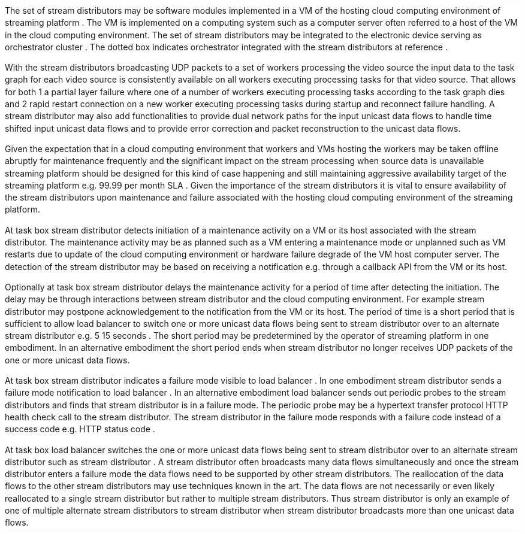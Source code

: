 The set of stream distributors may be software modules implemented in a VM of the hosting cloud computing environment of streaming platform . The VM is implemented on a computing system such as a computer server often referred to a host of the VM in the cloud computing environment. The set of stream distributors may be integrated to the electronic device serving as orchestrator cluster . The dotted box indicates orchestrator integrated with the stream distributors at reference .

With the stream distributors broadcasting UDP packets to a set of workers processing the video source the input data to the task graph for each video source is consistently available on all workers executing processing tasks for that video source. That allows for both 1 a partial layer failure where one of a number of workers executing processing tasks according to the task graph dies and 2 rapid restart connection on a new worker executing processing tasks during startup and reconnect failure handling. A stream distributor may also add functionalities to provide dual network paths for the input unicast data flows to handle time shifted input unicast data flows and to provide error correction and packet reconstruction to the unicast data flows.

Given the expectation that in a cloud computing environment that workers and VMs hosting the workers may be taken offline abruptly for maintenance frequently and the significant impact on the stream processing when source data is unavailable streaming platform should be designed for this kind of case happening and still maintaining aggressive availability target of the streaming platform e.g. 99.99 per month SLA . Given the importance of the stream distributors it is vital to ensure availability of the stream distributors upon maintenance and failure associated with the hosting cloud computing environment of the streaming platform.

At task box stream distributor detects initiation of a maintenance activity on a VM or its host associated with the stream distributor. The maintenance activity may be as planned such as a VM entering a maintenance mode or unplanned such as VM restarts due to update of the cloud computing environment or hardware failure degrade of the VM host computer server. The detection of the stream distributor may be based on receiving a notification e.g. through a callback API from the VM or its host.

Optionally at task box stream distributor delays the maintenance activity for a period of time after detecting the initiation. The delay may be through interactions between stream distributor and the cloud computing environment. For example stream distributor may postpone acknowledgement to the notification from the VM or its host. The period of time is a short period that is sufficient to allow load balancer to switch one or more unicast data flows being sent to stream distributor over to an alternate stream distributor e.g. 5 15 seconds . The short period may be predetermined by the operator of streaming platform in one embodiment. In an alternative embodiment the short period ends when stream distributor no longer receives UDP packets of the one or more unicast data flows.

At task box stream distributor indicates a failure mode visible to load balancer . In one embodiment stream distributor sends a failure mode notification to load balancer . In an alternative embodiment load balancer sends out periodic probes to the stream distributors and finds that stream distributor is in a failure mode. The periodic probe may be a hypertext transfer protocol HTTP health check call to the stream distributor. The stream distributor in the failure mode responds with a failure code instead of a success code e.g. HTTP status code .

At task box load balancer switches the one or more unicast data flows being sent to stream distributor over to an alternate stream distributor such as stream distributor . A stream distributor often broadcasts many data flows simultaneously and once the stream distributor enters a failure mode the data flows need to be supported by other stream distributors. The reallocation of the data flows to the other stream distributors may use techniques known in the art. The data flows are not necessarily or even likely reallocated to a single stream distributor but rather to multiple stream distributors. Thus stream distributor is only an example of one of multiple alternate stream distributors to stream distributor when stream distributor broadcasts more than one unicast data flows.
